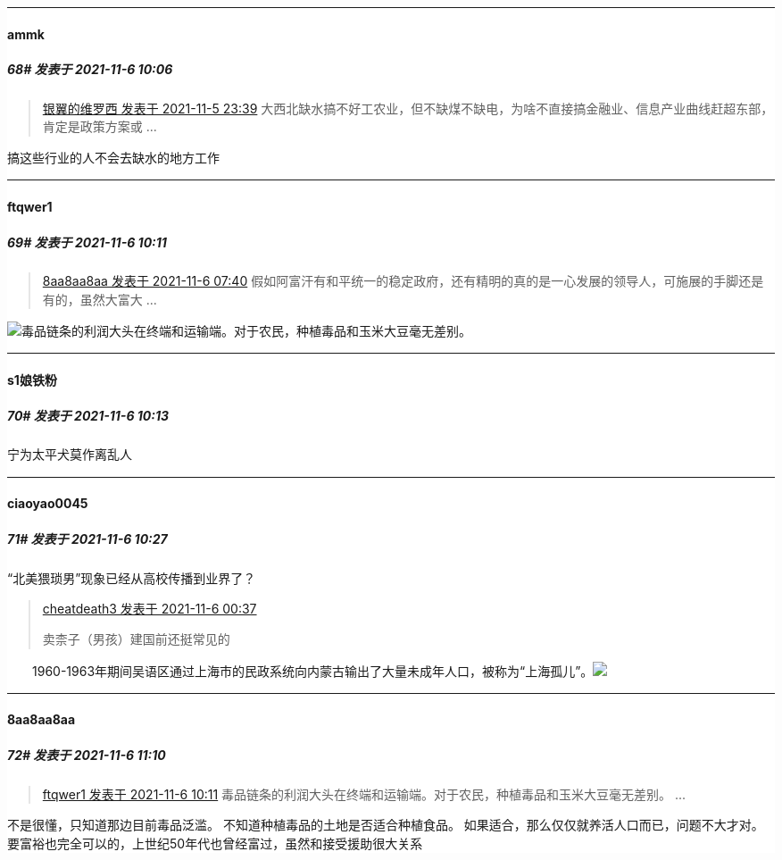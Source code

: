 *****

####  ammk  
##### 68#       发表于 2021-11-6 10:06

<blockquote><a href="httphttps://bbs.saraba1st.com/2b/forum.php?mod=redirect&amp;goto=findpost&amp;pid=53432233&amp;ptid=2035995" target="_blank">银翼的维罗西 发表于 2021-11-5 23:39</a>
大西北缺水搞不好工农业，但不缺煤不缺电，为啥不直接搞金融业、信息产业曲线赶超东部，肯定是政策方案或 ...</blockquote>
搞这些行业的人不会去缺水的地方工作

*****

####  ftqwer1  
##### 69#       发表于 2021-11-6 10:11

<blockquote><a href="httphttps://bbs.saraba1st.com/2b/forum.php?mod=redirect&amp;goto=findpost&amp;pid=53434049&amp;ptid=2035995" target="_blank">8aa8aa8aa 发表于 2021-11-6 07:40</a>
假如阿富汗有和平统一的稳定政府，还有精明的真的是一心发展的领导人，可施展的手脚还是有的，虽然大富大 ...</blockquote>
<img src="https://static.saraba1st.com/image/smiley/face2017/035.png" referrerpolicy="no-referrer">毒品链条的利润大头在终端和运输端。对于农民，种植毒品和玉米大豆毫无差别。

*****

####  s1娘铁粉  
##### 70#       发表于 2021-11-6 10:13

宁为太平犬莫作离乱人

*****

####  ciaoyao0045  
##### 71#       发表于 2021-11-6 10:27

“北美猥琐男”现象已经从高校传播到业界了？

<blockquote><a href="httphttps://bbs.saraba1st.com/2b/forum.php?mod=redirect&amp;goto=findpost&amp;pid=53432787&amp;ptid=2035995" target="_blank">cheatdeath3 发表于 2021-11-6 00:37</a>

卖柰子（男孩）建国前还挺常见的</blockquote>　　1960-1963年期间吴语区通过上海市的民政系统向内蒙古输出了大量未成年人口，被称为“上海孤儿”。<img src="https://static.saraba1st.com/image/smiley/face2017/068.png" referrerpolicy="no-referrer">



*****

####  8aa8aa8aa  
##### 72#       发表于 2021-11-6 11:10

<blockquote><a href="httphttps://bbs.saraba1st.com/2b/forum.php?mod=redirect&amp;goto=findpost&amp;pid=53434881&amp;ptid=2035995" target="_blank">ftqwer1 发表于 2021-11-6 10:11</a>
毒品链条的利润大头在终端和运输端。对于农民，种植毒品和玉米大豆毫无差别。 ...</blockquote>
不是很懂，只知道那边目前毒品泛滥。
不知道种植毒品的土地是否适合种植食品。
如果适合，那么仅仅就养活人口而已，问题不大才对。
要富裕也完全可以的，上世纪50年代也曾经富过，虽然和接受援助很大关系
